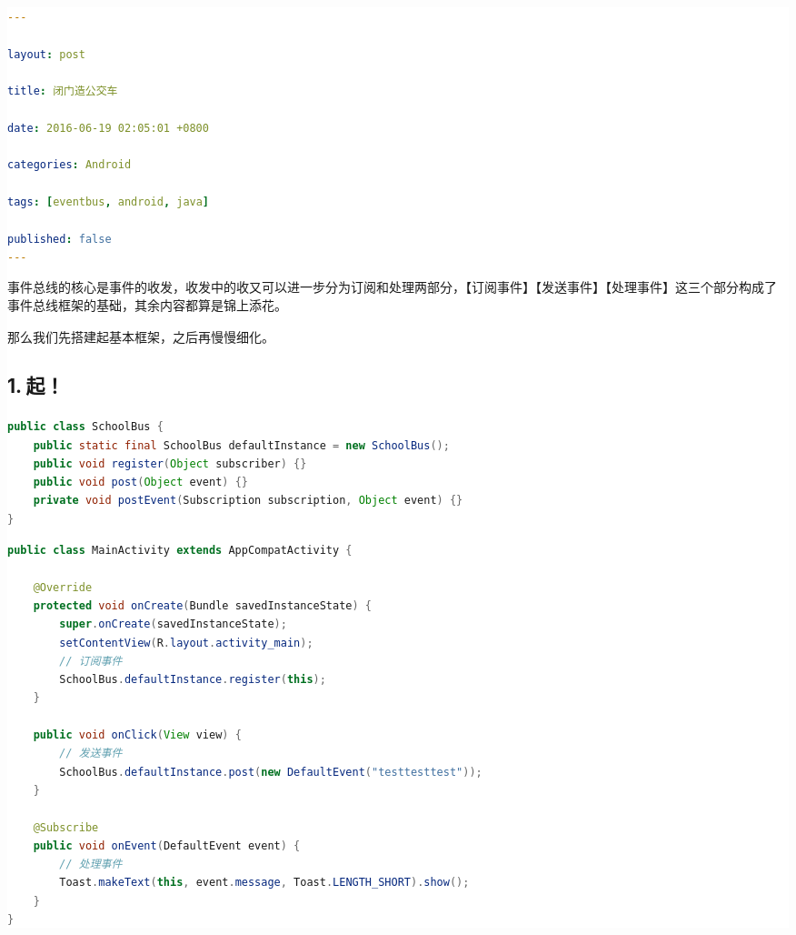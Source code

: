 ```yaml
---

layout: post

title: 闭门造公交车

date: 2016-06-19 02:05:01 +0800

categories: Android

tags: [eventbus, android, java]

published: false
---
```


事件总线的核心是事件的收发，收发中的收又可以进一步分为订阅和处理两部分，【订阅事件】【发送事件】【处理事件】这三个部分构成了事件总线框架的基础，其余内容都算是锦上添花。

那么我们先搭建起基本框架，之后再慢慢细化。

## 1. 起！

```java
public class SchoolBus {
    public static final SchoolBus defaultInstance = new SchoolBus();
    public void register(Object subscriber) {}
    public void post(Object event) {}
    private void postEvent(Subscription subscription, Object event) {}
}
```

```java
public class MainActivity extends AppCompatActivity {

    @Override
    protected void onCreate(Bundle savedInstanceState) {
        super.onCreate(savedInstanceState);
        setContentView(R.layout.activity_main);
        // 订阅事件
        SchoolBus.defaultInstance.register(this);
    }

    public void onClick(View view) {
        // 发送事件
        SchoolBus.defaultInstance.post(new DefaultEvent("testtesttest"));
    }

    @Subscribe
    public void onEvent(DefaultEvent event) {
        // 处理事件
        Toast.makeText(this, event.message, Toast.LENGTH_SHORT).show();
    }
}
```
